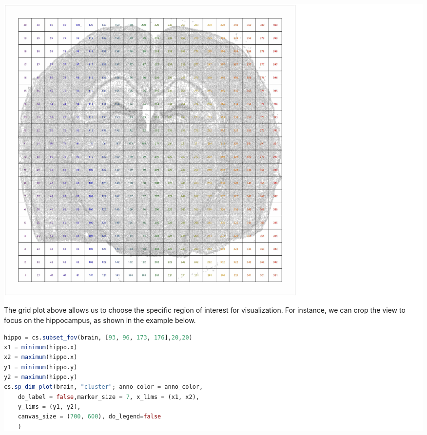 <img src="https://github.com/HaojiaWu/CellScopes.jl/blob/main/data/xenium_fov.jpg" width="600"> 

The grid plot above allows us to choose the specific region of interest for visualization. For instance, we can crop the view to focus on the hippocampus, as shown in the example below.

```julia
hippo = cs.subset_fov(brain, [93, 96, 173, 176],20,20)
x1 = minimum(hippo.x)
x2 = maximum(hippo.x)
y1 = minimum(hippo.y)
y2 = maximum(hippo.y)
cs.sp_dim_plot(brain, "cluster"; anno_color = anno_color,
    do_label = false,marker_size = 7, x_lims = (x1, x2),
    y_lims = (y1, y2),
    canvas_size = (700, 600), do_legend=false
    )
```
